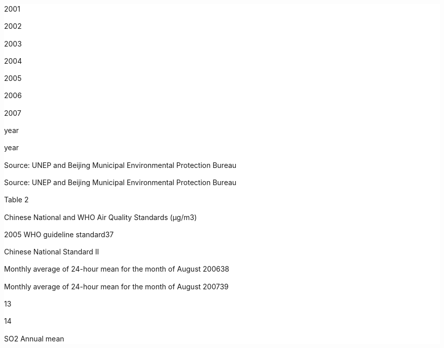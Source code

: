 2001

2002

2003

2004

2005

2006

2007

year

year

Source:  UNEP  and  Beijing  Municipal  Environmental  Protection
Bureau

Source:  UNEP  and  Beijing  Municipal  Environmental  Protection
Bureau

Table 2

Chinese National and WHO Air
Quality Standards (µg/m3)

2005 WHO
guideline
standard37

Chinese
National
Standard
II

Monthly
average
of 24-hour
mean for
the month
of August
200638

Monthly
average
of 24-hour
mean for
the month
of August
200739

13

14

SO2  Annual mean
